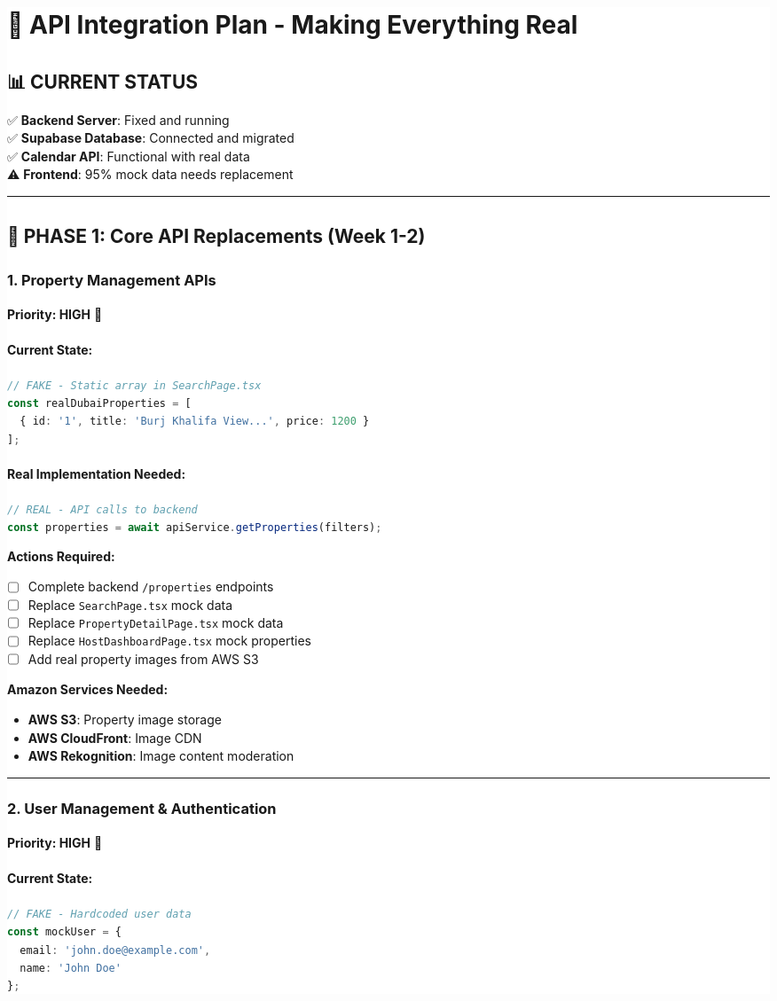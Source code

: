 # 🚀 API Integration Plan - Making Everything Real

## 📊 **CURRENT STATUS**
✅ **Backend Server**: Fixed and running  
✅ **Supabase Database**: Connected and migrated  
✅ **Calendar API**: Functional with real data  
⚠️ **Frontend**: 95% mock data needs replacement  

---

## 🎯 **PHASE 1: Core API Replacements (Week 1-2)**

### 1. **Property Management APIs** 
**Priority: HIGH** 🔴

#### Current State:
```typescript
// FAKE - Static array in SearchPage.tsx
const realDubaiProperties = [
  { id: '1', title: 'Burj Khalifa View...', price: 1200 }
];
```

#### Real Implementation Needed:
```typescript
// REAL - API calls to backend
const properties = await apiService.getProperties(filters);
```

**Actions Required:**
- [ ] Complete backend `/properties` endpoints 
- [ ] Replace `SearchPage.tsx` mock data
- [ ] Replace `PropertyDetailPage.tsx` mock data
- [ ] Replace `HostDashboardPage.tsx` mock properties
- [ ] Add real property images from AWS S3

**Amazon Services Needed:**
- **AWS S3**: Property image storage
- **AWS CloudFront**: Image CDN
- **AWS Rekognition**: Image content moderation

---

### 2. **User Management & Authentication**
**Priority: HIGH** 🔴

#### Current State:
```typescript
// FAKE - Hardcoded user data
const mockUser = {
  email: 'john.doe@example.com',
  name: 'John Doe'
};
```
